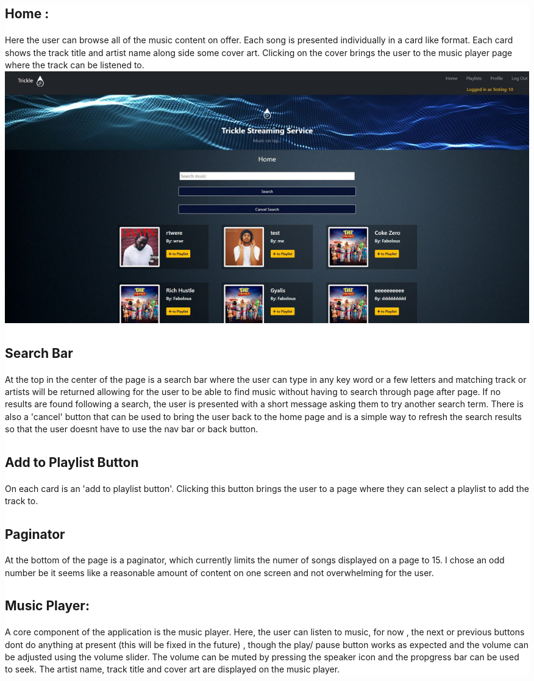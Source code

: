## Home :
Here the user can browse all of the music content on offer. Each song is presented individually in a card like format. Each card shows the track title and artist name along side some cover art. Clicking on the cover brings the user to the music player page where the track can be listened to.
![Home Page]( /media/home_page.JPG)

## Search Bar
At the top in the center of the page is a search bar where the user can type in any key word or a few letters and matching track or artists will be returned allowing for the user to be able to find music without having to search through page after page. If no results are found following a search, the user is presented with a short message asking them to try another search term. There is also a 'cancel' button that can be used to bring the user back to the home page and is a simple way to refresh the search results so that the user doesnt have to use the nav bar or back button.

## Add to Playlist Button
On each card is an 'add to playlist button'. Clicking this button brings the user to a page where they can select a playlist to add the track to.

## Paginator
At the bottom of the page is a paginator, which currently limits the numer of songs displayed on a page to 15. I chose an odd number be it seems like a reasonable amount of content on one screen and not overwhelming for the user.

## Music Player:
A core component of the application is the music player. Here, the user can listen to music, for now , the next or previous buttons dont do anything at present (this will be fixed in the future) , though the play/ pause button works as expected and the volume can be adjusted using the volume slider. The volume can be muted by pressing the speaker icon and the propgress bar can be used to seek. The artist name, track title and cover art are displayed on the music player.